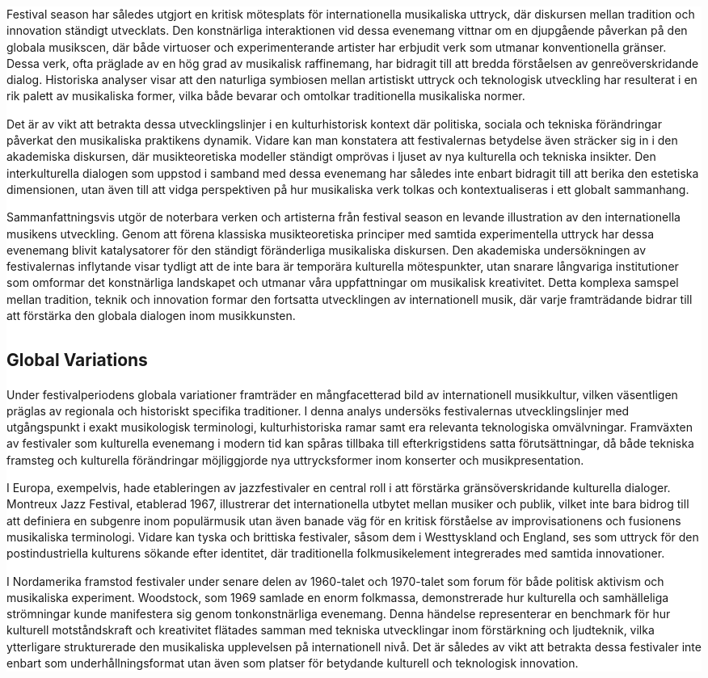 Festival season har således utgjort en kritisk mötesplats för internationella musikaliska uttryck,
där diskursen mellan tradition och innovation ständigt utvecklats. Den konstnärliga interaktionen
vid dessa evenemang vittnar om en djupgående påverkan på den globala musikscen, där både virtuoser
och experimenterande artister har erbjudit verk som utmanar konventionella gränser. Dessa verk, ofta
präglade av en hög grad av musikalisk raffinemang, har bidragit till att bredda förståelsen av
genreöverskridande dialog. Historiska analyser visar att den naturliga symbiosen mellan artistiskt
uttryck och teknologisk utveckling har resulterat i en rik palett av musikaliska former, vilka både
bevarar och omtolkar traditionella musikaliska normer.

Det är av vikt att betrakta dessa utvecklingslinjer i en kulturhistorisk kontext där politiska,
sociala och tekniska förändringar påverkat den musikaliska praktikens dynamik. Vidare kan man
konstatera att festivalernas betydelse även sträcker sig in i den akademiska diskursen, där
musikteoretiska modeller ständigt omprövas i ljuset av nya kulturella och tekniska insikter. Den
interkulturella dialogen som uppstod i samband med dessa evenemang har således inte enbart bidragit
till att berika den estetiska dimensionen, utan även till att vidga perspektiven på hur musikaliska
verk tolkas och kontextualiseras i ett globalt sammanhang.

Sammanfattningsvis utgör de noterbara verken och artisterna från festival season en levande
illustration av den internationella musikens utveckling. Genom att förena klassiska musikteoretiska
principer med samtida experimentella uttryck har dessa evenemang blivit katalysatorer för den
ständigt föränderliga musikaliska diskursen. Den akademiska undersökningen av festivalernas
inflytande visar tydligt att de inte bara är temporära kulturella mötespunkter, utan snarare
långvariga institutioner som omformar det konstnärliga landskapet och utmanar våra uppfattningar om
musikalisk kreativitet. Detta komplexa samspel mellan tradition, teknik och innovation formar den
fortsatta utvecklingen av internationell musik, där varje framträdande bidrar till att förstärka den
globala dialogen inom musikkunsten.

## Global Variations

Under festivalperiodens globala variationer framträder en mångfacetterad bild av internationell
musikkultur, vilken väsentligen präglas av regionala och historiskt specifika traditioner. I denna
analys undersöks festivalernas utvecklingslinjer med utgångspunkt i exakt musikologisk terminologi,
kulturhistoriska ramar samt era relevanta teknologiska omvälvningar. Framväxten av festivaler som
kulturella evenemang i modern tid kan spåras tillbaka till efterkrigstidens satta förutsättningar,
då både tekniska framsteg och kulturella förändringar möjliggjorde nya uttrycksformer inom konserter
och musikpresentation.

I Europa, exempelvis, hade etableringen av jazzfestivaler en central roll i att förstärka
gränsöverskridande kulturella dialoger. Montreux Jazz Festival, etablerad 1967, illustrerar det
internationella utbytet mellan musiker och publik, vilket inte bara bidrog till att definiera en
subgenre inom populärmusik utan även banade väg för en kritisk förståelse av improvisationens och
fusionens musikaliska terminologi. Vidare kan tyska och brittiska festivaler, såsom dem i
Westtyskland och England, ses som uttryck för den postindustriella kulturens sökande efter
identitet, där traditionella folkmusikelement integrerades med samtida innovationer.

I Nordamerika framstod festivaler under senare delen av 1960-talet och 1970-talet som forum för både
politisk aktivism och musikaliska experiment. Woodstock, som 1969 samlade en enorm folkmassa,
demonstrerade hur kulturella och samhälleliga strömningar kunde manifestera sig genom
tonkonstnärliga evenemang. Denna händelse representerar en benchmark för hur kulturell
motståndskraft och kreativitet flätades samman med tekniska utvecklingar inom förstärkning och
ljudteknik, vilka ytterligare strukturerade den musikaliska upplevelsen på internationell nivå. Det
är således av vikt att betrakta dessa festivaler inte enbart som underhållningsformat utan även som
platser för betydande kulturell och teknologisk innovation.
